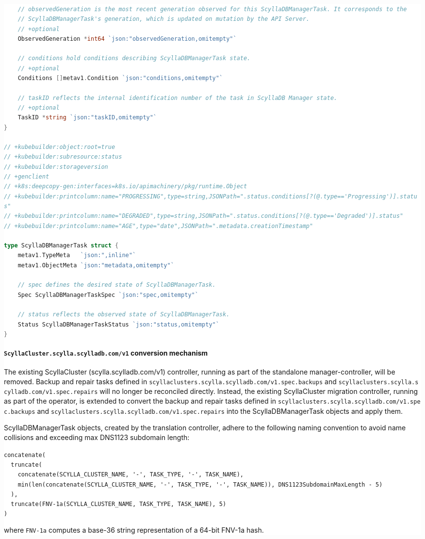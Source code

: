 ```go
	// observedGeneration is the most recent generation observed for this ScyllaDBManagerTask. It corresponds to the
	// ScyllaDBManagerTask's generation, which is updated on mutation by the API Server.
	// +optional
	ObservedGeneration *int64 `json:"observedGeneration,omitempty"`

	// conditions hold conditions describing ScyllaDBManagerTask state.
	// +optional
	Conditions []metav1.Condition `json:"conditions,omitempty"`

	// taskID reflects the internal identification number of the task in ScyllaDB Manager state.
	// +optional
	TaskID *string `json:"taskID,omitempty"`
}

// +kubebuilder:object:root=true
// +kubebuilder:subresource:status
// +kubebuilder:storageversion
// +genclient
// +k8s:deepcopy-gen:interfaces=k8s.io/apimachinery/pkg/runtime.Object
// +kubebuilder:printcolumn:name="PROGRESSING",type=string,JSONPath=".status.conditions[?(@.type=='Progressing')].status"
// +kubebuilder:printcolumn:name="DEGRADED",type=string,JSONPath=".status.conditions[?(@.type=='Degraded')].status"
// +kubebuilder:printcolumn:name="AGE",type="date",JSONPath=".metadata.creationTimestamp"

type ScyllaDBManagerTask struct {
	metav1.TypeMeta   `json:",inline"`
	metav1.ObjectMeta `json:"metadata,omitempty"`

	// spec defines the desired state of ScyllaDBManagerTask.
	Spec ScyllaDBManagerTaskSpec `json:"spec,omitempty"`

	// status reflects the observed state of ScyllaDBManagerTask.
	Status ScyllaDBManagerTaskStatus `json:"status,omitempty"`
}
```

#### `ScyllaCluster.scylla.scylladb.com/v1` conversion mechanism

The existing ScyllaCluster (scylla.scylladb.com/v1) controller, running as part of the standalone manager-controller, will be removed. Backup and repair tasks defined in `scyllaclusters.scylla.scylladb.com/v1.spec.backups` and `scyllaclusters.scylla.scylladb.com/v1.spec.repairs` will no longer be reconciled directly.
Instead, the existing ScyllaCluster migration controller, running as part of the operator, is extended to convert the backup and repair tasks defined in `scyllaclusters.scylla.scylladb.com/v1.spec.backups` and `scyllaclusters.scylla.scylladb.com/v1.spec.repairs` into the ScyllaDBManagerTask objects and apply them.

ScyllaDBManagerTask objects, created by the translation controller, adhere to the following naming convention to avoid name collisions and exceeding max DNS1123 subdomain length:
```
concatenate(
  truncate(
    concatenate(SCYLLA_CLUSTER_NAME, '-', TASK_TYPE, '-', TASK_NAME), 
    min(len(concatenate(SCYLLA_CLUSTER_NAME, '-', TASK_TYPE, '-', TASK_NAME)), DNS1123SubdomainMaxLength - 5)
  ),
  truncate(FNV-1a(SCYLLA_CLUSTER_NAME, TASK_TYPE, TASK_NAME), 5)
)
```
where `FNV-1a` computes a base-36 string representation of a 64-bit FNV-1a hash.


[1]: <https://github.com/scylladb/scylla-manager/issues/3818>
[2]: <https://github.com/scylladb/scylla-operator/issues/1930>
[3]: <https://github.com/scylladb/scylla-operator/issues/1921>
[4]: <https://github.com/scylladb/scylla-operator/issues/2548>
[5]: <https://operator.docs.scylladb.com/stable/resources/scyllaclusters/multidc/multidc.html>
[6]: <https://github.com/scylladb/scylla-operator/issues/2119>